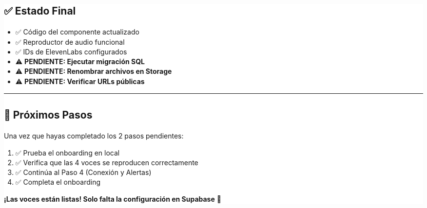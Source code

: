 
## ✅ Estado Final

- ✅ Código del componente actualizado
- ✅ Reproductor de audio funcional
- ✅ IDs de ElevenLabs configurados
- ⚠️ **PENDIENTE: Ejecutar migración SQL**
- ⚠️ **PENDIENTE: Renombrar archivos en Storage**
- ⚠️ **PENDIENTE: Verificar URLs públicas**

---

## 🎯 Próximos Pasos

Una vez que hayas completado los 2 pasos pendientes:

1. ✅ Prueba el onboarding en local
2. ✅ Verifica que las 4 voces se reproducen correctamente
3. ✅ Continúa al Paso 4 (Conexión y Alertas)
4. ✅ Completa el onboarding

**¡Las voces están listas! Solo falta la configuración en Supabase** 🚀



